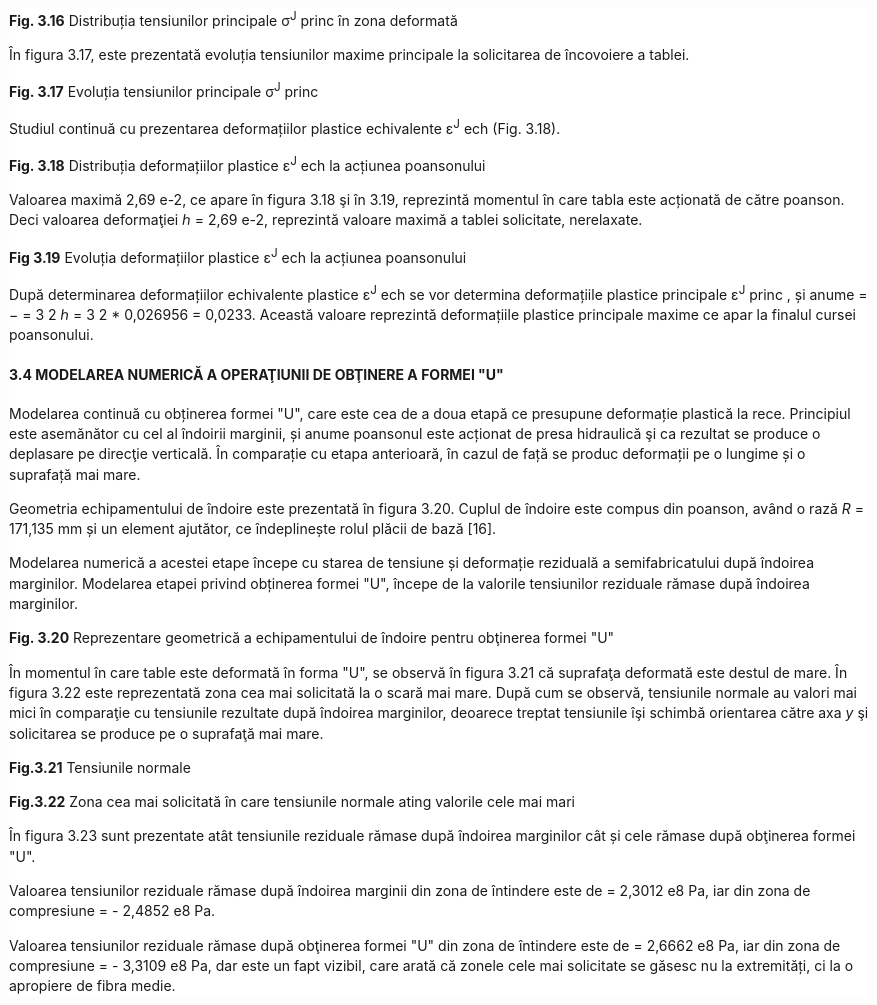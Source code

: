 **Fig. 3.16** Distribuția tensiunilor principale σ<sup>J</sup> princ în zona deformată

În figura 3.17, este prezentată evoluția tensiunilor maxime principale la solicitarea de încovoiere a tablei.

**Fig. 3.17** Evoluția tensiunilor principale σ<sup>J</sup> princ

Studiul continuă cu prezentarea deformațiilor plastice echivalente ε<sup>J</sup> ech (Fig. 3.18).

**Fig. 3.18** Distribuția deformațiilor plastice ε<sup>J</sup> ech la acțiunea poansonului

Valoarea maximă 2,69 e-2, ce apare în figura 3.18 şi în 3.19, reprezintă momentul în care tabla este acționată de către poanson. Deci valoarea deformaţiei ℎ = 2,69 e-2, reprezintă valoare maximă a tablei solicitate, nerelaxate.

**Fig 3.19** Evoluția deformațiilor plastice ε<sup>J</sup> ech la acțiunea poansonului

După determinarea deformațiilor echivalente plastice ε<sup>J</sup> ech se vor determina deformațiile plastice principale ε<sup>J</sup> princ , și anume = − = 3 2 ℎ = 3 2 \* 0,026956 = 0,0233. Această valoare reprezintă deformațiile plastice principale maxime ce apar la finalul cursei poansonului.

#### 3.4 MODELAREA NUMERICĂ A OPERAŢIUNII DE OBŢINERE A FORMEI "U"

Modelarea continuă cu obținerea formei "U", care este cea de a doua etapă ce presupune deformație plastică la rece. Principiul este asemănător cu cel al îndoirii marginii, și anume poansonul este acționat de presa hidraulică şi ca rezultat se produce o deplasare pe direcţie verticală. În comparație cu etapa anterioară, în cazul de față se produc deformații pe o lungime și o suprafață mai mare.

Geometria echipamentului de îndoire este prezentată în figura 3.20. Cuplul de îndoire este compus din poanson, având o rază *R* = 171,135 mm și un element ajutător, ce îndeplinește rolul plăcii de bază [16].

Modelarea numerică a acestei etape începe cu starea de tensiune și deformație reziduală a semifabricatului după îndoirea marginilor. Modelarea etapei privind obținerea formei "U", începe de la valorile tensiunilor reziduale rămase după îndoirea marginilor.

 **Fig. 3.20** Reprezentare geometrică a echipamentului de îndoire pentru obţinerea formei "U"

În momentul în care table este deformată în forma "U", se observă în figura 3.21 că suprafaţa deformată este destul de mare. În figura 3.22 este reprezentată zona cea mai solicitată la o scară mai mare. După cum se observă, tensiunile normale au valori mai mici în comparaţie cu tensiunile rezultate după îndoirea marginilor, deoarece treptat tensiunile îşi schimbă orientarea către axa *y* şi solicitarea se produce pe o suprafaţă mai mare.

**Fig.3.21** Tensiunile normale 

**Fig.3.22** Zona cea mai solicitată în care tensiunile normale ating valorile cele mai mari

În figura 3.23 sunt prezentate atât tensiunile reziduale rămase după îndoirea marginilor cât și cele rămase după obţinerea formei "U".

Valoarea tensiunilor reziduale rămase după îndoirea marginii din zona de întindere este de = 2,3012 e8 Pa, iar din zona de compresiune = - 2,4852 e8 Pa.

Valoarea tensiunilor reziduale rămase după obţinerea formei "U" din zona de întindere este de = 2,6662 e8 Pa, iar din zona de compresiune = - 3,3109 e8 Pa, dar este un fapt vizibil, care arată că zonele cele mai solicitate se găsesc nu la extremități, ci la o apropiere de fibra medie.
